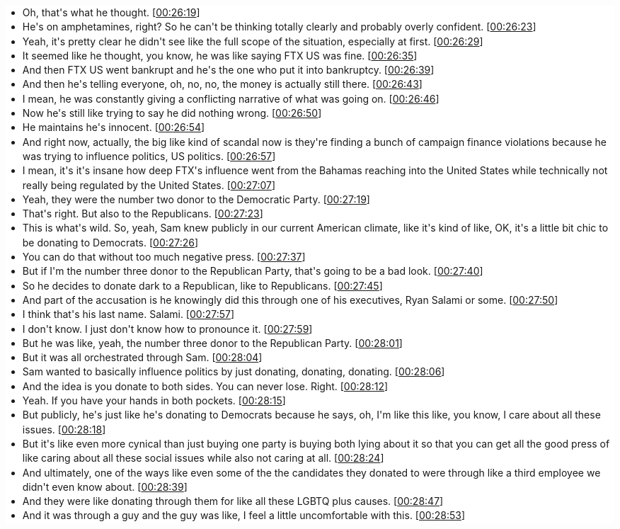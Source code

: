 *  Oh, that's what he thought. [[00:26:19](https://www.youtube.com/watch?v=rOBE9HEs6gw&t=1579.0s)]
*  He's on amphetamines, right? So he can't be thinking totally clearly and probably overly confident. [[00:26:23](https://www.youtube.com/watch?v=rOBE9HEs6gw&t=1583.0s)]
*  Yeah, it's pretty clear he didn't see like the full scope of the situation, especially at first. [[00:26:29](https://www.youtube.com/watch?v=rOBE9HEs6gw&t=1589.0s)]
*  It seemed like he thought, you know, he was like saying FTX US was fine. [[00:26:35](https://www.youtube.com/watch?v=rOBE9HEs6gw&t=1595.0s)]
*  And then FTX US went bankrupt and he's the one who put it into bankruptcy. [[00:26:39](https://www.youtube.com/watch?v=rOBE9HEs6gw&t=1599.0s)]
*  And then he's telling everyone, oh, no, no, the money is actually still there. [[00:26:43](https://www.youtube.com/watch?v=rOBE9HEs6gw&t=1603.0s)]
*  I mean, he was constantly giving a conflicting narrative of what was going on. [[00:26:46](https://www.youtube.com/watch?v=rOBE9HEs6gw&t=1606.0s)]
*  Now he's still like trying to say he did nothing wrong. [[00:26:50](https://www.youtube.com/watch?v=rOBE9HEs6gw&t=1610.0s)]
*  He maintains he's innocent. [[00:26:54](https://www.youtube.com/watch?v=rOBE9HEs6gw&t=1614.0s)]
*  And right now, actually, the big like kind of scandal now is they're finding a bunch of campaign finance violations because he was trying to influence politics, US politics. [[00:26:57](https://www.youtube.com/watch?v=rOBE9HEs6gw&t=1617.0s)]
*  I mean, it's it's insane how deep FTX's influence went from the Bahamas reaching into the United States while technically not really being regulated by the United States. [[00:27:07](https://www.youtube.com/watch?v=rOBE9HEs6gw&t=1627.0s)]
*  Yeah, they were the number two donor to the Democratic Party. [[00:27:19](https://www.youtube.com/watch?v=rOBE9HEs6gw&t=1639.0s)]
*  That's right. But also to the Republicans. [[00:27:23](https://www.youtube.com/watch?v=rOBE9HEs6gw&t=1643.0s)]
*  This is what's wild. So, yeah, Sam knew publicly in our current American climate, like it's kind of like, OK, it's a little bit chic to be donating to Democrats. [[00:27:26](https://www.youtube.com/watch?v=rOBE9HEs6gw&t=1646.0s)]
*  You can do that without too much negative press. [[00:27:37](https://www.youtube.com/watch?v=rOBE9HEs6gw&t=1657.0s)]
*  But if I'm the number three donor to the Republican Party, that's going to be a bad look. [[00:27:40](https://www.youtube.com/watch?v=rOBE9HEs6gw&t=1660.0s)]
*  So he decides to donate dark to a Republican, like to Republicans. [[00:27:45](https://www.youtube.com/watch?v=rOBE9HEs6gw&t=1665.0s)]
*  And part of the accusation is he knowingly did this through one of his executives, Ryan Salami or some. [[00:27:50](https://www.youtube.com/watch?v=rOBE9HEs6gw&t=1670.0s)]
*  I think that's his last name. Salami. [[00:27:57](https://www.youtube.com/watch?v=rOBE9HEs6gw&t=1677.0s)]
*  I don't know. I just don't know how to pronounce it. [[00:27:59](https://www.youtube.com/watch?v=rOBE9HEs6gw&t=1679.0s)]
*  But he was like, yeah, the number three donor to the Republican Party. [[00:28:01](https://www.youtube.com/watch?v=rOBE9HEs6gw&t=1681.0s)]
*  But it was all orchestrated through Sam. [[00:28:04](https://www.youtube.com/watch?v=rOBE9HEs6gw&t=1684.0s)]
*  Sam wanted to basically influence politics by just donating, donating, donating. [[00:28:06](https://www.youtube.com/watch?v=rOBE9HEs6gw&t=1686.0s)]
*  And the idea is you donate to both sides. You can never lose. Right. [[00:28:12](https://www.youtube.com/watch?v=rOBE9HEs6gw&t=1692.0s)]
*  Yeah. If you have your hands in both pockets. [[00:28:15](https://www.youtube.com/watch?v=rOBE9HEs6gw&t=1695.0s)]
*  But publicly, he's just like he's donating to Democrats because he says, oh, I'm like this like, you know, I care about all these issues. [[00:28:18](https://www.youtube.com/watch?v=rOBE9HEs6gw&t=1698.0s)]
*  But it's like even more cynical than just buying one party is buying both lying about it so that you can get all the good press of like caring about all these social issues while also not caring at all. [[00:28:24](https://www.youtube.com/watch?v=rOBE9HEs6gw&t=1704.0s)]
*  And ultimately, one of the ways like even some of the the candidates they donated to were through like a third employee we didn't even know about. [[00:28:39](https://www.youtube.com/watch?v=rOBE9HEs6gw&t=1719.0s)]
*  And they were like donating through them for like all these LGBTQ plus causes. [[00:28:47](https://www.youtube.com/watch?v=rOBE9HEs6gw&t=1727.0s)]
*  And it was through a guy and the guy was like, I feel a little uncomfortable with this. [[00:28:53](https://www.youtube.com/watch?v=rOBE9HEs6gw&t=1733.0s)]